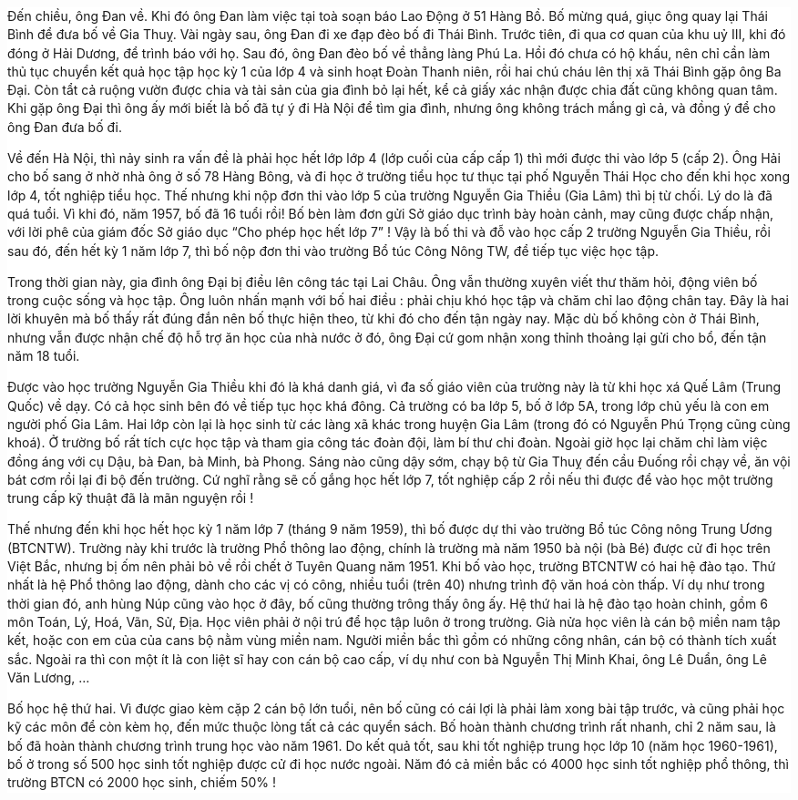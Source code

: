 Đến chiều, ông Đan về. Khi đó ông Đan làm việc tại toà soạn báo Lao Động ở 51 Hàng Bồ. Bố mừng quá, giục ông quay lại Thái Bình để đưa bố về Gia Thuỵ. Vài ngày sau, ông Đan đi xe đạp đèo bố đi Thái Bình. Trước tiên, đi qua cơ quan của khu uỷ III, khi đó đóng ở Hải Dương, để trình báo với họ. Sau đó, ông Đan đèo bố về thẳng làng Phú La. Hồi đó chưa có hộ khấu, nên chỉ cần làm thủ tục chuyển kết quả học tập học kỳ 1 của lớp 4 và sinh hoạt Đoàn Thanh niên, rồi hai chú cháu lên thị xã Thái Bình gặp ông Ba Đại. Còn tẩt cả ruộng vườn được chia và tài sản của gia đình bỏ lại hết, kể cả giấy xác nhận được chia đất cũng không quan tâm.  Khi gặp ông Đại thì ông ấy mới biết là bố đã tự ý đi Hà Nội để tìm gia đình, nhưng ông không trách mắng gì cả, và đồng ý để cho ông Đan đưa bố đi.                   

Về đến Hà Nội, thì nảy sinh ra vấn đề là phải học hết lớp lớp 4 (lớp cuối của cấp cấp 1) thì mới được thi vào lớp 5 (cấp 2). Ông Hải cho bố sang ở nhờ nhà ông ở số 78 Hàng Bông, và đi học ở trường tiểu học tư thục tại phố Nguyễn Thái Học cho đến khi học xong lớp 4, tốt nghiệp tiểu học. Thế nhưng khi nộp đơn thi vào lớp 5 của trường Nguyễn Gia Thiều (Gia Lâm) thì bị từ chối. Lý do là đã quá tuổi. Vì khi đó, năm 1957, bố đã 16 tuổi rồi! Bố bèn làm đơn gửi Sở giáo dục trình bày hoàn cảnh, may cũng được chấp nhận, với lời phê của giám đốc Sở giáo dục “Cho phép học hết lớp 7” ! Vậy là bố thi và đỗ vào học cấp 2 trường Nguyễn Gia Thiều, rồi sau đó, đến hết kỳ 1 năm lớp 7, thì bố nộp đơn thi vào trường Bổ túc Công Nông TW, để tiếp tục việc học tập.

Trong thời gian này, gia đình ông Đại bị điều lên công tác tại Lai Châu. Ông vẫn thường xuyên viết thư thăm hỏi, động viên bố trong cuộc sống và học tập. Ông luôn nhấn mạnh với bố hai điều : phải chịu khó học tập và chăm chỉ lao động chân tay. Đây là hai lời khuyên mà bố thấy rất đúng đắn nên bố thực hiện theo, từ khi đó cho đến tận ngày nay.  Mặc dù bố không còn ở Thái Bình, nhưng vẫn được nhận chế độ hỗ trợ ăn học của nhà nước ở đó, ông Đại cứ gom nhận xong thỉnh thoảng lại gửi cho bổ, đến tận năm 18 tuổi.  

Được vào học trường Nguyễn Gia Thiều khi đó là khá danh giá, vì đa số giáo viên của trường này là từ khi học xá Quế Lâm (Trung Quốc) về dạy. Có cả học sinh bên đó về tiếp tục học khá đông. Cả trường có ba lớp 5, bố ở lớp 5A, trong lớp chủ yếu là con em người phố Gia Lâm. Hai lớp còn lại là học sinh từ các làng xã khác trong huyện Gia Lâm (trong đó có Nguyễn Phú Trọng cũng cùng khoá). Ở trường bố rất tích cực học tập và tham gia công tác đoàn đội, làm bí thư chi đoàn. Ngoài giờ học lại chăm chỉ làm việc đồng áng với cụ Dậu, bà Đan, bà Minh, bà Phong. Sáng nào cũng dậy sớm, chạy bộ từ Gia Thuỵ đến cầu Đuống rồi chạy về, ăn vội bát cơm rồi lại đi bộ đến trường. Cứ nghĩ rằng sẽ cố gắng học hết lớp 7, tốt nghiệp cấp 2 rồi nếu thi được để vào học một trường trung cấp kỹ thuật đã là mãn nguyện rồi !    

Thế nhưng đến khi học hết học kỳ 1 năm lớp 7 (tháng 9 năm 1959), thì bố được dự thi vào trường Bổ túc Công nông Trung Ương (BTCNTW). Trường này khi trước là trường Phổ thông lao động, chính là trường mà năm 1950 bà nội (bà Bé) được cử đi học trên Việt Bắc, nhưng bị ốm nên phải bỏ về rồi chết ở Tuyên Quang năm 1951. Khi bố vào học, trường BTCNTW có hai hệ đào tạo. Thứ nhất là hệ Phổ thông lao động, dành cho các vị có công, nhiều tuổi (trên 40) nhưng trình độ văn hoá còn thấp. Ví dụ như trong thời gian đó, anh hùng Núp cũng vào học ở đây, bố cũng thường trông thấy ông ấy. Hệ thứ hai là hệ đào tạo hoàn chỉnh, gồm 6 môn Toán, Lý, Hoá, Vãn, Sử, Địa. Học viên phải  ở nội trú để học tập luôn ở trong trường. Già nửa học viên là cán bộ miền nam tập kết, hoặc con em của của cans bộ nằm vùng miền nam. Người miền bắc thì gồm có những công nhân, cán bộ có thành tích xuất sắc. Ngoài ra thì con một ít là con liệt sĩ hay con cán bộ cao cấp, ví dụ như con bà Nguyễn Thị Minh Khai, ông Lê Duẩn, ông Lê Văn Lương, …

Bố học hệ thứ hai. Vì được giao kèm cặp 2 cán bộ lớn tuổi, nên bố cũng có cái lợi là phải làm xong bài tập trước, và cũng phải học kỹ các môn để còn kèm họ, đến mức thuộc lòng tất cả các quyển sách. Bố hoàn thành chương trình rất nhanh, chỉ 2 năm sau, là bố đã hoàn thành chương trình trung học vào năm 1961.  Do kết quả tốt, sau khi tốt nghiệp trung học lớp 10 (năm học 1960-1961), bố ở trong số 500 học sinh tốt nghiệp được cử đi học nước ngoài. Năm đó cả miền bắc có 4000 học sinh tốt nghiệp phổ thông, thì trường BTCN có 2000 học sinh, chiếm 50% !  
